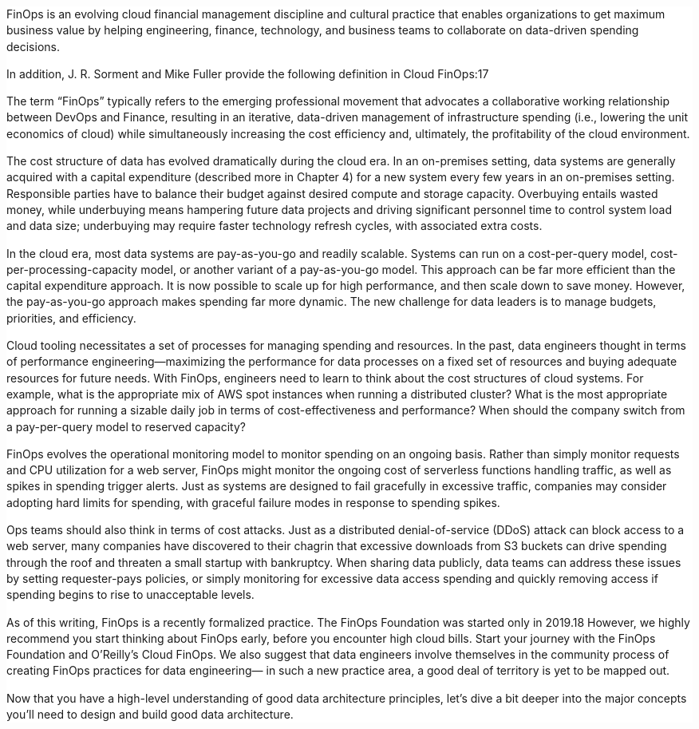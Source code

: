 FinOps is an evolving cloud financial management discipline and cultural practice that enables organizations to get maximum business value by helping engineering, finance, technology, and business teams to collaborate on data-driven spending decisions.

In addition, J. R. Sorment and Mike Fuller provide the following definition in Cloud FinOps:17

The term “FinOps” typically refers to the emerging professional movement that advocates a collaborative working relationship between DevOps and Finance, resulting in an iterative, data-driven management of infrastructure spending (i.e., lowering the unit economics of cloud) while simultaneously increasing the cost efficiency and, ultimately, the profitability of the cloud environment.

The cost structure of data has evolved dramatically during the cloud era. In an on-premises setting, data systems are generally acquired with a capital expenditure (described more in Chapter 4) for a new system every few years in an on-premises setting. Responsible parties have to balance their budget against desired compute and storage capacity. Overbuying entails wasted money, while underbuying means hampering future data projects and driving significant personnel time to control system load and data size; underbuying may require faster technology refresh cycles, with associated extra costs.

In the cloud era, most data systems are pay-as-you-go and readily scalable. Systems can run on a cost-per-query model, cost-per-processing-capacity model, or another variant of a pay-as-you-go model. This approach can be far more efficient than the capital expenditure approach. It is now possible to scale up for high performance, and then scale down to save money. However, the pay-as-you-go approach makes spending far more dynamic. The new challenge for data leaders is to manage budgets, priorities, and efficiency.

Cloud tooling necessitates a set of processes for managing spending and resources. In the past, data engineers thought in terms of performance engineering—maximizing the performance for data processes on a fixed set of resources and buying adequate resources for future needs. With FinOps, engineers need to learn to think about the cost structures of cloud systems. For example, what is the appropriate mix of AWS spot instances when running a distributed cluster? What is the most appropriate approach for running a sizable daily job in terms of cost-effectiveness and performance? When should the company switch from a pay-per-query model to reserved capacity?

FinOps evolves the operational monitoring model to monitor spending on an ongoing basis. Rather than simply monitor requests and CPU utilization for a web server, FinOps might monitor the ongoing cost of serverless functions handling traffic, as well as spikes in spending trigger alerts. Just as systems are designed to fail gracefully in excessive traffic, companies may consider adopting hard limits for spending, with graceful failure modes in response to spending spikes.

Ops teams should also think in terms of cost attacks. Just as a distributed denial-of-service (DDoS) attack can block access to a web server, many companies have discovered to their chagrin that excessive downloads from S3 buckets can drive spending through the roof and threaten a small startup with bankruptcy. When sharing data publicly, data teams can address these issues by setting requester-pays policies, or simply monitoring for excessive data access spending and quickly removing access if spending begins to rise to unacceptable levels.

As of this writing, FinOps is a recently formalized practice. The FinOps Foundation was started only in 2019.18 However, we highly recommend you start thinking about FinOps early, before you encounter high cloud bills. Start your journey with the FinOps Foundation and O’Reilly’s Cloud FinOps. We also suggest that data engineers involve themselves in the community process of creating FinOps practices for data engineering— in such a new practice area, a good deal of territory is yet to be mapped out.

Now that you have a high-level understanding of good data architecture principles, let’s dive a bit deeper into the major concepts you’ll need to design and build good data architecture.
